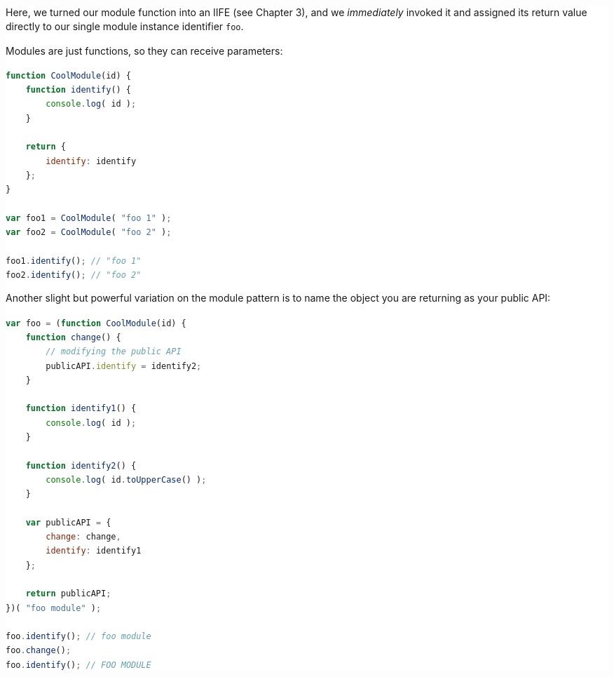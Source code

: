 Here, we turned our module function into an IIFE (see Chapter 3), and we *immediately* invoked it and assigned its return value directly to our single module instance identifier `foo`.

Modules are just functions, so they can receive parameters:

```js
function CoolModule(id) {
	function identify() {
		console.log( id );
	}

	return {
		identify: identify
	};
}

var foo1 = CoolModule( "foo 1" );
var foo2 = CoolModule( "foo 2" );

foo1.identify(); // "foo 1"
foo2.identify(); // "foo 2"
```

Another slight but powerful variation on the module pattern is to name the object you are returning as your public API:

```js
var foo = (function CoolModule(id) {
	function change() {
		// modifying the public API
		publicAPI.identify = identify2;
	}

	function identify1() {
		console.log( id );
	}

	function identify2() {
		console.log( id.toUpperCase() );
	}

	var publicAPI = {
		change: change,
		identify: identify1
	};

	return publicAPI;
})( "foo module" );

foo.identify(); // foo module
foo.change();
foo.identify(); // FOO MODULE
```
